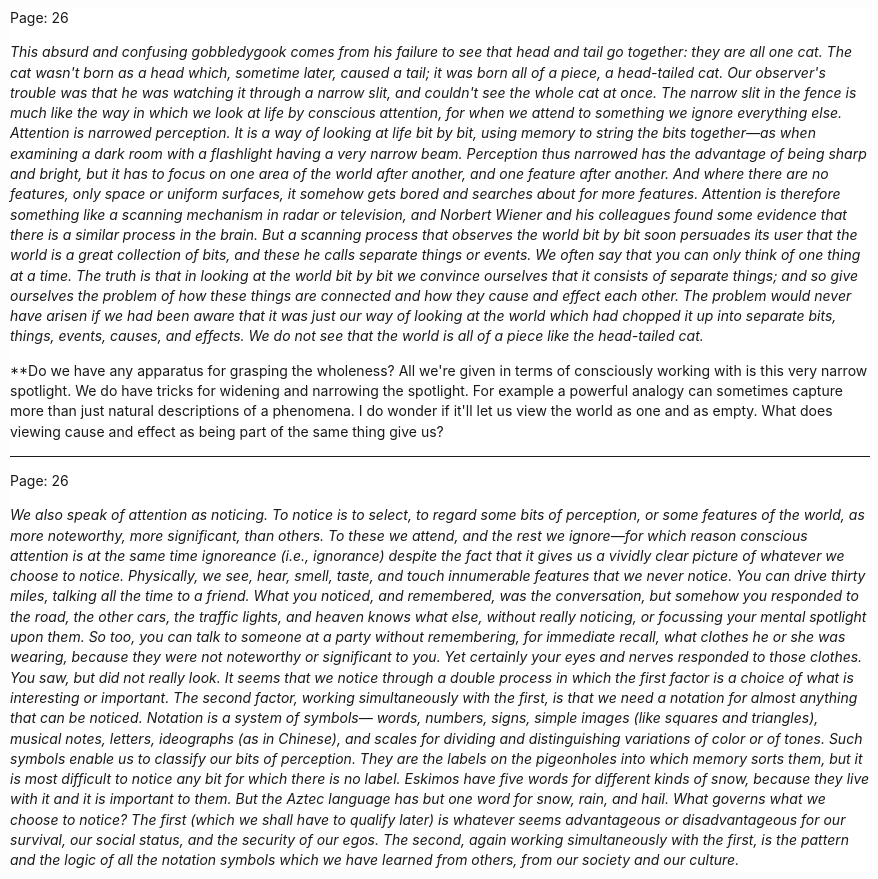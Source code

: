 Page: 26

*This absurd and confusing gobbledygook comes from his failure to see that head and tail go together: they are all one cat.
The cat wasn't born as a head which, sometime later, caused a tail; it was born all of a piece, a head-tailed cat. Our observer's trouble was that he was watching it through a narrow slit, and couldn't see the whole cat at once.
The narrow slit in the fence is much like the way in which we look at life by conscious attention, for when we attend to something we ignore everything else. Attention is narrowed perception. It is a way of looking at life bit by bit, using memory to string the bits together—as when examining a dark room with a flashlight having a very narrow beam.
Perception thus narrowed has the advantage of being sharp and bright, but it has to focus on one area of the world after another, and one feature after another. And where there are no features, only space or uniform surfaces, it somehow gets bored and searches about for more features. Attention is therefore something like a scanning mechanism in radar or television, and Norbert Wiener and his colleagues found some evidence that there is a similar process in the brain.
But a scanning process that observes the world bit by bit soon persuades its user that the world is a great collection of bits, and these he calls separate things or events. We often say that you can only think of one thing at a time. The truth is that in looking at the world bit by bit we convince ourselves that it consists of separate things; and so give ourselves the problem of how these things are connected and how they cause and effect each other. The problem would never have arisen if we had been aware that it was just our way of looking at the world which had chopped it up into separate bits, things, events, causes, and effects.
We do not see that the world is all of a piece like the head-tailed cat.*

**Do we have any apparatus for grasping the wholeness? All we're given in terms of consciously working with is this very narrow spotlight. We do have tricks for widening and narrowing the spotlight. For example a powerful analogy can sometimes capture more than just natural descriptions of a phenomena. I do wonder if it'll let us view the world as one and as empty. What does viewing cause and effect as being part of the same thing give us?

---
Page: 26

*We also speak of attention as noticing. To notice is to select, to regard some bits of perception, or some features of the world, as more noteworthy, more significant, than others. To these we attend, and the rest we ignore—for which reason conscious attention is at the same time ignoreance (i.e., ignorance) despite the fact that it gives us a vividly clear picture of whatever we choose to notice. Physically, we see, hear, smell, taste, and touch innumerable features that we never notice. You can drive thirty miles, talking all the time to a friend. What you noticed, and remembered, was the conversation, but somehow you responded to the road, the other cars, the traffic lights, and heaven knows what else, without really noticing, or focussing your mental spotlight upon them.
So too, you can talk to someone at a party without remembering, for immediate recall, what clothes he or she was wearing, because they were not noteworthy or significant to you. Yet certainly your eyes and nerves responded to those clothes. You saw, but did not really look.
It seems that we notice through a double process in which the first factor is a choice of what is interesting or important. The second factor, working simultaneously with the first, is that we need a notation for almost anything that can be noticed. Notation is a system of symbols— words, numbers, signs, simple images (like squares and triangles), musical notes, letters, ideographs (as in Chinese), and scales for dividing and distinguishing variations of color or of tones. Such symbols enable us to classify our bits of perception. They are the labels on the pigeonholes into which memory sorts them, but it is most difficult to notice any bit for which there is no label. Eskimos have five words for different kinds of snow, because they live with it and it is important to them. But the Aztec language has but one word for snow, rain, and hail.
What governs what we choose to notice? The first (which we shall have to qualify later) is whatever seems advantageous or disadvantageous for our survival, our social status, and the security of our egos. The second, again working simultaneously with the first, is the pattern and the logic of all the notation symbols which we have learned from others, from our society and our culture.*
